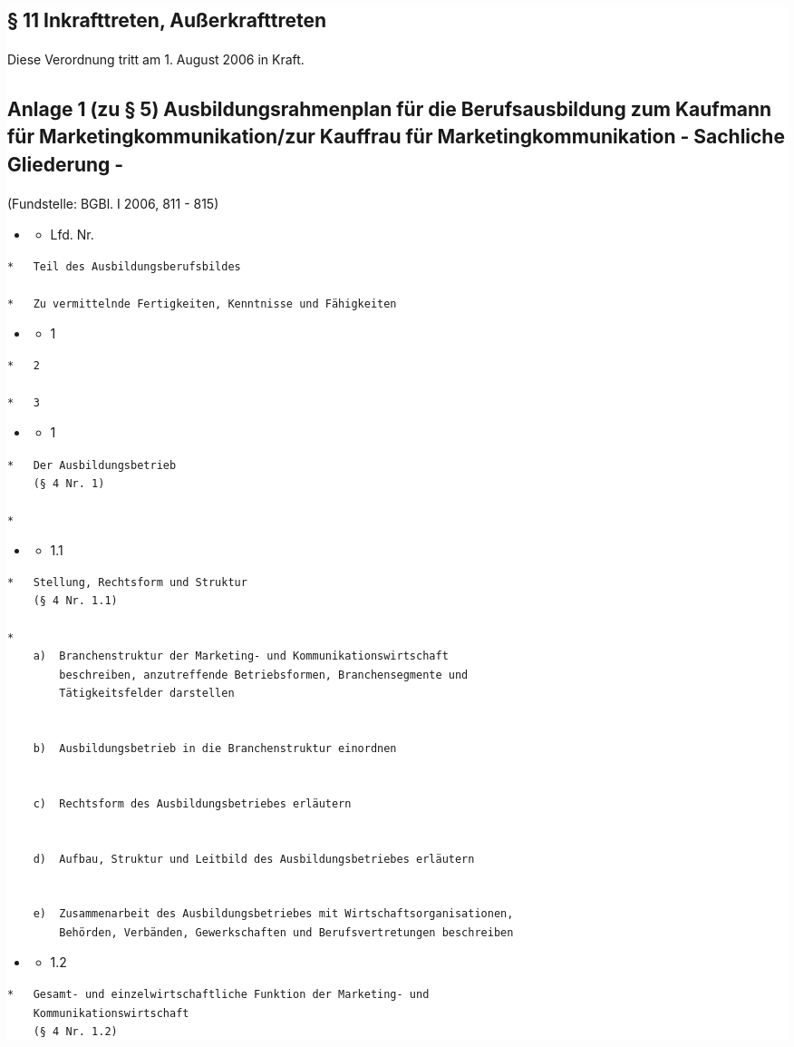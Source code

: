 ## § 11 Inkrafttreten, Außerkrafttreten

Diese Verordnung tritt am 1. August 2006 in Kraft.

## Anlage 1 (zu § 5) Ausbildungsrahmenplan für die Berufsausbildung zum Kaufmann für Marketingkommunikation/zur Kauffrau für Marketingkommunikation - Sachliche Gliederung -

(Fundstelle: BGBl. I 2006, 811 - 815)

*    *   Lfd. Nr.

    *   Teil des Ausbildungsberufsbildes

    *   Zu vermittelnde Fertigkeiten, Kenntnisse und Fähigkeiten


*    *   1

    *   2

    *   3


*    *   1

    *   Der Ausbildungsbetrieb
        (§ 4 Nr. 1)

    *

*    *   1.1

    *   Stellung, Rechtsform und Struktur
        (§ 4 Nr. 1.1)

    *
        a)  Branchenstruktur der Marketing- und Kommunikationswirtschaft
            beschreiben, anzutreffende Betriebsformen, Branchensegmente und
            Tätigkeitsfelder darstellen


        b)  Ausbildungsbetrieb in die Branchenstruktur einordnen


        c)  Rechtsform des Ausbildungsbetriebes erläutern


        d)  Aufbau, Struktur und Leitbild des Ausbildungsbetriebes erläutern


        e)  Zusammenarbeit des Ausbildungsbetriebes mit Wirtschaftsorganisationen,
            Behörden, Verbänden, Gewerkschaften und Berufsvertretungen beschreiben





*    *   1.2

    *   Gesamt- und einzelwirtschaftliche Funktion der Marketing- und
        Kommunikationswirtschaft
        (§ 4 Nr. 1.2)
